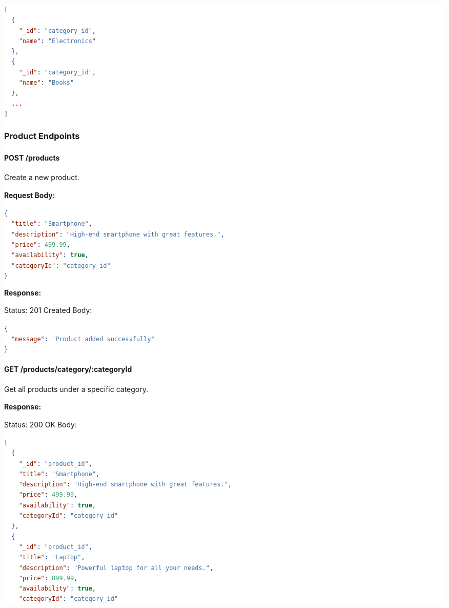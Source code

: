 ```json
[
  {
    "_id": "category_id",
    "name": "Electronics"
  },
  {
    "_id": "category_id",
    "name": "Books"
  },
  ...
]
```

### Product Endpoints

#### POST /products

Create a new product.

**Request Body:**

```json
{
  "title": "Smartphone",
  "description": "High-end smartphone with great features.",
  "price": 499.99,
  "availability": true,
  "categoryId": "category_id"
}
```

**Response:**

Status: 201 Created
Body:

```json
{
  "message": "Product added successfully"
}
```

#### GET /products/category/:categoryId

Get all products under a specific category.

**Response:**

Status: 200 OK
Body:

```json
[
  {
    "_id": "product_id",
    "title": "Smartphone",
    "description": "High-end smartphone with great features.",
    "price": 499.99,
    "availability": true,
    "categoryId": "category_id"
  },
  {
    "_id": "product_id",
    "title": "Laptop",
    "description": "Powerful laptop for all your needs.",
    "price": 899.99,
    "availability": true,
    "categoryId": "category_id"
```